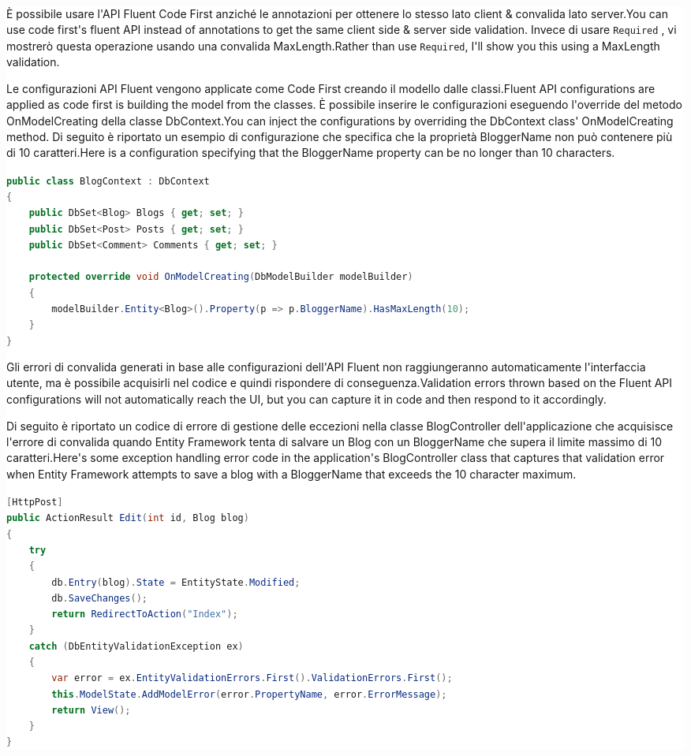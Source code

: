 <span data-ttu-id="0cbe3-133">È possibile usare l'API Fluent Code First anziché le annotazioni per ottenere lo stesso lato client & convalida lato server.</span><span class="sxs-lookup"><span data-stu-id="0cbe3-133">You can use code first's fluent API instead of annotations to get the same client side & server side validation.</span></span> <span data-ttu-id="0cbe3-134">Invece di usare `Required` , vi mostrerò questa operazione usando una convalida MaxLength.</span><span class="sxs-lookup"><span data-stu-id="0cbe3-134">Rather than use `Required`, I'll show you this using a MaxLength validation.</span></span>

<span data-ttu-id="0cbe3-135">Le configurazioni API Fluent vengono applicate come Code First creando il modello dalle classi.</span><span class="sxs-lookup"><span data-stu-id="0cbe3-135">Fluent API configurations are applied as code first is building the model from the classes.</span></span> <span data-ttu-id="0cbe3-136">È possibile inserire le configurazioni eseguendo l'override del metodo OnModelCreating della classe DbContext.</span><span class="sxs-lookup"><span data-stu-id="0cbe3-136">You can inject the configurations by overriding the DbContext class' OnModelCreating  method.</span></span> <span data-ttu-id="0cbe3-137">Di seguito è riportato un esempio di configurazione che specifica che la proprietà BloggerName non può contenere più di 10 caratteri.</span><span class="sxs-lookup"><span data-stu-id="0cbe3-137">Here is a configuration specifying that the BloggerName property can be no longer than 10 characters.</span></span>

``` csharp
public class BlogContext : DbContext
{
    public DbSet<Blog> Blogs { get; set; }
    public DbSet<Post> Posts { get; set; }
    public DbSet<Comment> Comments { get; set; }

    protected override void OnModelCreating(DbModelBuilder modelBuilder)
    {
        modelBuilder.Entity<Blog>().Property(p => p.BloggerName).HasMaxLength(10);
    }
}
```

<span data-ttu-id="0cbe3-138">Gli errori di convalida generati in base alle configurazioni dell'API Fluent non raggiungeranno automaticamente l'interfaccia utente, ma è possibile acquisirli nel codice e quindi rispondere di conseguenza.</span><span class="sxs-lookup"><span data-stu-id="0cbe3-138">Validation errors thrown based on the Fluent API configurations will not automatically reach the UI, but you can capture it in code and then respond to it accordingly.</span></span>

<span data-ttu-id="0cbe3-139">Di seguito è riportato un codice di errore di gestione delle eccezioni nella classe BlogController dell'applicazione che acquisisce l'errore di convalida quando Entity Framework tenta di salvare un Blog con un BloggerName che supera il limite massimo di 10 caratteri.</span><span class="sxs-lookup"><span data-stu-id="0cbe3-139">Here's some exception handling error code in the application's BlogController class that captures that validation error when Entity Framework attempts to save a blog with a BloggerName that exceeds the 10 character maximum.</span></span>

``` csharp
[HttpPost]
public ActionResult Edit(int id, Blog blog)
{
    try
    {
        db.Entry(blog).State = EntityState.Modified;
        db.SaveChanges();
        return RedirectToAction("Index");
    }
    catch (DbEntityValidationException ex)
    {
        var error = ex.EntityValidationErrors.First().ValidationErrors.First();
        this.ModelState.AddModelError(error.PropertyName, error.ErrorMessage);
        return View();
    }
}
```
